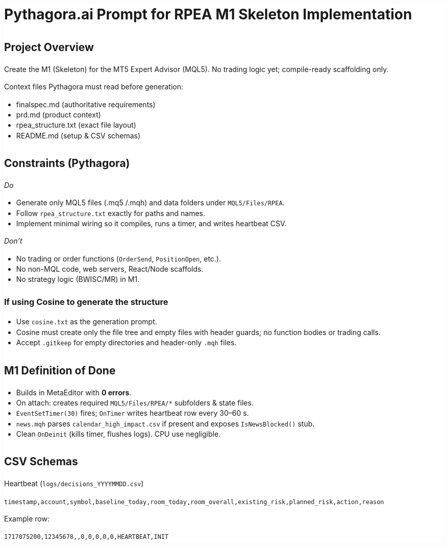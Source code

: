 # Pythagora.ai Prompt for RPEA M1 Skeleton Implementation

## Project Overview

Create the M1 (Skeleton) for the MT5 Expert Advisor (MQL5). No trading logic yet; compile-ready scaffolding only.

Context files Pythagora must read before generation:
- finalspec.md (authoritative requirements)
- prd.md (product context)
- rpea_structure.txt (exact file layout)
- README.md (setup & CSV schemas)

## Constraints (Pythagora)

*Do*
- Generate only MQL5 files (.mq5 /.mqh) and data folders under `MQL5/Files/RPEA`.
- Follow `rpea_structure.txt` exactly for paths and names.
- Implement minimal wiring so it compiles, runs a timer, and writes heartbeat CSV.

*Don’t*
- No trading or order functions (`OrderSend`, `PositionOpen`, etc.).
- No non-MQL code, web servers, React/Node scaffolds.
- No strategy logic (BWISC/MR) in M1.

### If using Cosine to generate the structure
- Use `cosine.txt` as the generation prompt.
- Cosine must create only the file tree and empty files with header guards; no function bodies or trading calls.
- Accept `.gitkeep` for empty directories and header-only `.mqh` files.

## M1 Definition of Done
- Builds in MetaEditor with **0 errors**.
- On attach: creates required `MQL5/Files/RPEA/*` subfolders & state files.
- `EventSetTimer(30)` fires; `OnTimer` writes heartbeat row every 30–60 s.
- `news.mqh` parses `calendar_high_impact.csv` if present and exposes `IsNewsBlocked()` stub.
- Clean `OnDeinit` (kills timer, flushes logs). CPU use negligible.

## CSV Schemas

Heartbeat (`logs/decisions_YYYYMMDD.csv`)
```
timestamp,account,symbol,baseline_today,room_today,room_overall,existing_risk,planned_risk,action,reason
```
Example row:
```
1717075200,12345678,,0,0,0,0,0,HEARTBEAT,INIT
```
